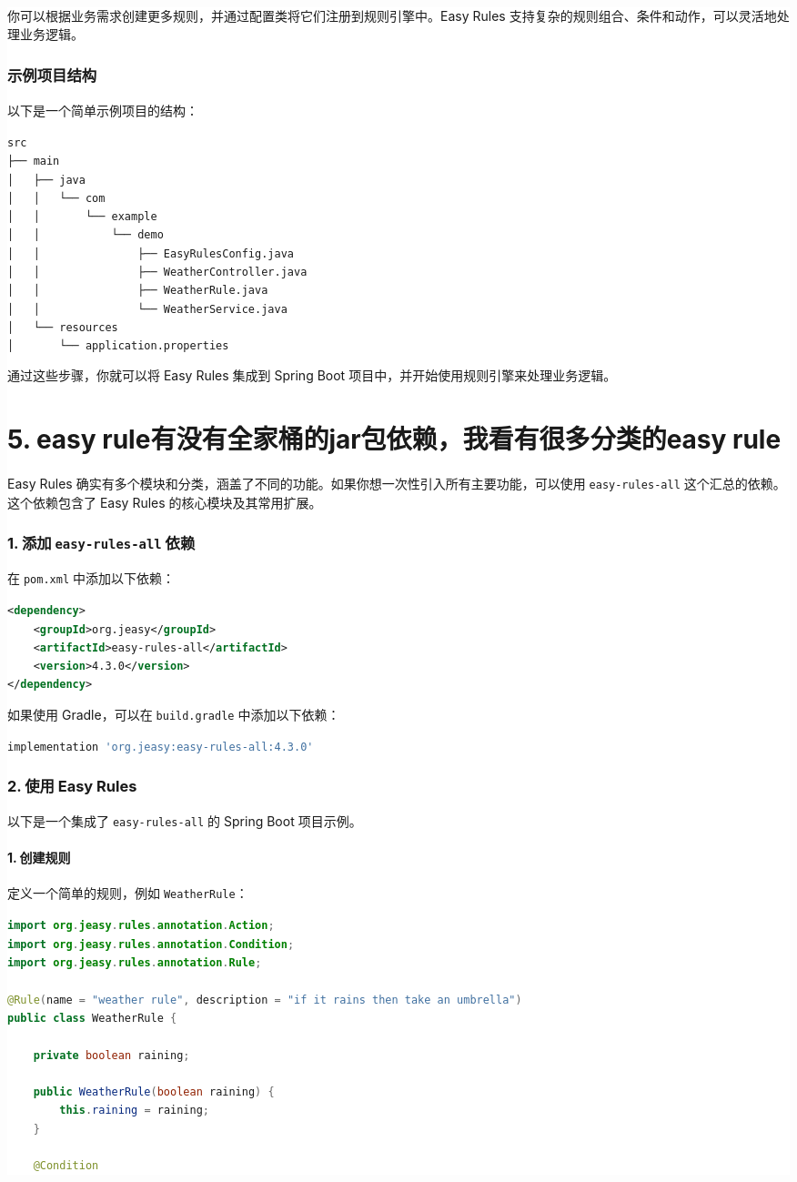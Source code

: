 你可以根据业务需求创建更多规则，并通过配置类将它们注册到规则引擎中。Easy Rules 支持复杂的规则组合、条件和动作，可以灵活地处理业务逻辑。

### 示例项目结构

以下是一个简单示例项目的结构：

```
src
├── main
│   ├── java
│   │   └── com
│   │       └── example
│   │           └── demo
│   │               ├── EasyRulesConfig.java
│   │               ├── WeatherController.java
│   │               ├── WeatherRule.java
│   │               └── WeatherService.java
│   └── resources
│       └── application.properties
```

通过这些步骤，你就可以将 Easy Rules 集成到 Spring Boot 项目中，并开始使用规则引擎来处理业务逻辑。

# 5. easy rule有没有全家桶的jar包依赖，我看有很多分类的easy rule
Easy Rules 确实有多个模块和分类，涵盖了不同的功能。如果你想一次性引入所有主要功能，可以使用 `easy-rules-all` 这个汇总的依赖。这个依赖包含了 Easy Rules 的核心模块及其常用扩展。

### 1. 添加 `easy-rules-all` 依赖

在 `pom.xml` 中添加以下依赖：

```xml
<dependency>
    <groupId>org.jeasy</groupId>
    <artifactId>easy-rules-all</artifactId>
    <version>4.3.0</version>
</dependency>
```

如果使用 Gradle，可以在 `build.gradle` 中添加以下依赖：

```groovy
implementation 'org.jeasy:easy-rules-all:4.3.0'
```

### 2. 使用 Easy Rules

以下是一个集成了 `easy-rules-all` 的 Spring Boot 项目示例。

#### 1. 创建规则

定义一个简单的规则，例如 `WeatherRule`：

```java
import org.jeasy.rules.annotation.Action;
import org.jeasy.rules.annotation.Condition;
import org.jeasy.rules.annotation.Rule;

@Rule(name = "weather rule", description = "if it rains then take an umbrella")
public class WeatherRule {

    private boolean raining;

    public WeatherRule(boolean raining) {
        this.raining = raining;
    }

    @Condition
```